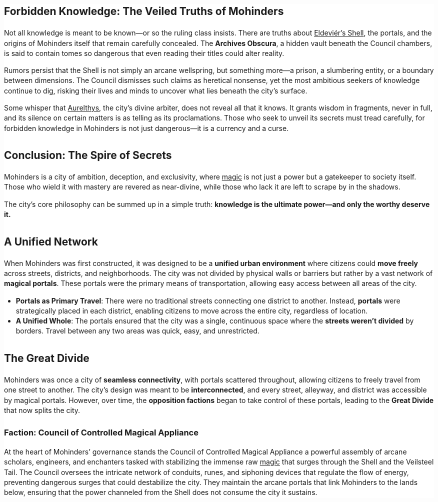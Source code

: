 ## Forbidden Knowledge: The Veiled Truths of Mohinders
Not all knowledge is meant to be known—or so the ruling class insists. There are truths about [Eldeviér’s Shell](/geography/scale/eldeviérs-shell.md), the portals, and the origins of Mohinders itself that remain carefully concealed. The **Archives Obscura**, a hidden vault beneath the Council chambers, is said to contain tomes so dangerous that even reading their titles could alter reality.

Rumors persist that the Shell is not simply an arcane wellspring, but something more—a prison, a slumbering entity, or a boundary between dimensions. The Council dismisses such claims as heretical nonsense, yet the most ambitious seekers of knowledge continue to dig, risking their lives and minds to uncover what lies beneath the city’s surface.

Some whisper that [Aurelthys](/being/deity/aurelthys.md), the city’s divine arbiter, does not reveal all that it knows. It grants wisdom in fragments, never in full, and its silence on certain matters is as telling as its proclamations. Those who seek to unveil its secrets must tread carefully, for forbidden knowledge in Mohinders is not just dangerous—it is a currency and a curse.

## Conclusion: The Spire of Secrets
Mohinders is a city of ambition, deception, and exclusivity, where [magic](/structure/mechanic/magic.md) is not just a power but a gatekeeper to society itself. Those who wield it with mastery are revered as near-divine, while those who lack it are left to scrape by in the shadows.

The city’s core philosophy can be summed up in a simple truth: **knowledge is the ultimate power—and only the worthy deserve it.**


## A Unified Network

When Mohinders was first constructed, it was designed to be a **unified urban environment** where citizens could **move freely** across streets, districts, and neighborhoods. The city was not divided by physical walls or barriers but rather by a vast network of **magical portals**. These portals were the primary means of transportation, allowing easy access between all areas of the city. 

- **Portals as Primary Travel**: There were no traditional streets connecting one district to another. Instead, **portals** were strategically placed in each district, enabling citizens to move across the entire city, regardless of location.
- **A Unified Whole**: The portals ensured that the city was a single, continuous space where the **streets weren’t divided** by borders. Travel between any two areas was quick, easy, and unrestricted.

## The Great Divide

Mohinders was once a city of **seamless connectivity**, with portals scattered throughout, allowing citizens to freely travel from one street to another. The city’s design was meant to be **interconnected**, and every street, alleyway, and district was accessible by magical portals. However, over time, the **opposition factions** began to take control of these portals, leading to the **Great Divide** that now splits the city.

### Faction: Council of Controlled Magical Appliance
At the heart of Mohinders’ governance stands the Council of Controlled Magical Appliance a powerful assembly of arcane scholars, engineers, and enchanters tasked with stabilizing the immense raw [magic](/structure/mechanic/magic.md) that surges through the Shell and the Veilsteel Tail. The Council oversees the intricate network of conduits, runes, and siphoning devices that regulate the flow of energy, preventing dangerous surges that could destabilize the city. They maintain the arcane portals that link Mohinders to the lands below, ensuring that the power channeled from the Shell does not consume the city it sustains.
